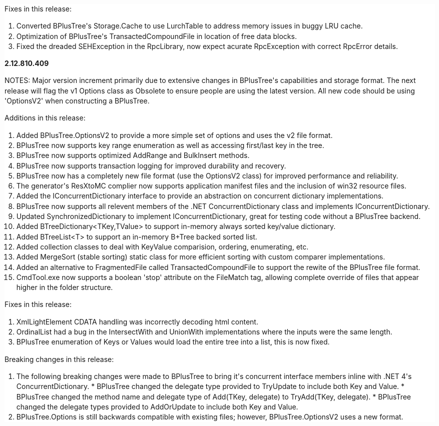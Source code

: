 Fixes in this release:

  1. Converted BPlusTree's Storage.Cache to use LurchTable to address memory issues in buggy LRU cache.
  1. Optimization of BPlusTree's TransactedCompoundFile in location of free data blocks.
  1. Fixed the dreaded SEHException in the RpcLibrary, now expect acurate RpcException with correct RpcError details.


**2.12.810.409**

NOTES:  Major version increment primarily due to extensive changes in BPlusTree's capabilities and storage format.  The next release will flag the v1 Options class as Obsolete to ensure people are using the latest version.  All new code should be using 'OptionsV2' when constructing a BPlusTree.

Additions in this release:

  1. Added BPlusTree.OptionsV2 to provide a more simple set of options and uses the v2 file format.
  1. BPlusTree now supports key range enumeration as well as accessing first/last key in the tree.
  1. BPlusTree now supports optimized AddRange and BulkInsert methods.
  1. BPlusTree now supports transaction logging for improved durability and recovery.
  1. BPlusTree now has a completely new file format (use the OptionsV2 class) for improved performance and reliability.
  1. The generator's ResXtoMC complier now supports application manifest files and the inclusion of win32 resource files.
  1. Added the IConcurrentDictionary interface to provide an abstraction on concurrent dictionary implementations.
  1. BPlusTree now supports all relevent members of the .NET ConcurrentDictionary class and implements IConcurrentDictionary.
  1. Updated SynchronizedDictionary to implement IConcurrentDictionary, great for testing code without a BPlusTree backend.
  1. Added BTreeDictionary&lt;TKey,TValue> to support in-memory always sorted key/value dictionary.
  1. Added BTreeList&lt;T> to support an in-memory B+Tree backed sorted list.
  1. Added collection classes to deal with KeyValue comparision, ordering, enumerating, etc.
  1. Added MergeSort (stable sorting) static class for more efficient sorting with custom comparer implementations.
  1. Added an alternative to FragmentedFile called TransactedCompoundFile to support the rewite of the BPlusTree file format.
  1. CmdTool.exe now supports a boolean 'stop' attribute on the FileMatch tag, allowing complete override of files that appear higher in the folder structure.


Fixes in this release:

  1. XmlLightElement CDATA handling was incorrectly decoding html content.
  1. OrdinalList had a bug in the IntersectWith and UnionWith implementations where the inputs were the same length.
  1. BPlusTree enumeration of Keys or Values would load the entire tree into a list, this is now fixed.


Breaking changes in this release:

  1. The following breaking changes were made to BPlusTree to bring it's concurrent interface members inline with .NET 4's ConcurrentDictionary.
    * BPlusTree changed the delegate type provided to TryUpdate to include both Key and Value.
    * BPlusTree changed the method name and delegate type of Add(TKey, delegate) to TryAdd(TKey, delegate).
    * BPlusTree changed the delegate types provided to AddOrUpdate to include both Key and Value.
  1. BPlusTree.Options is still backwards compatible with existing files; however, BPlusTree.OptionsV2 uses a new format.
